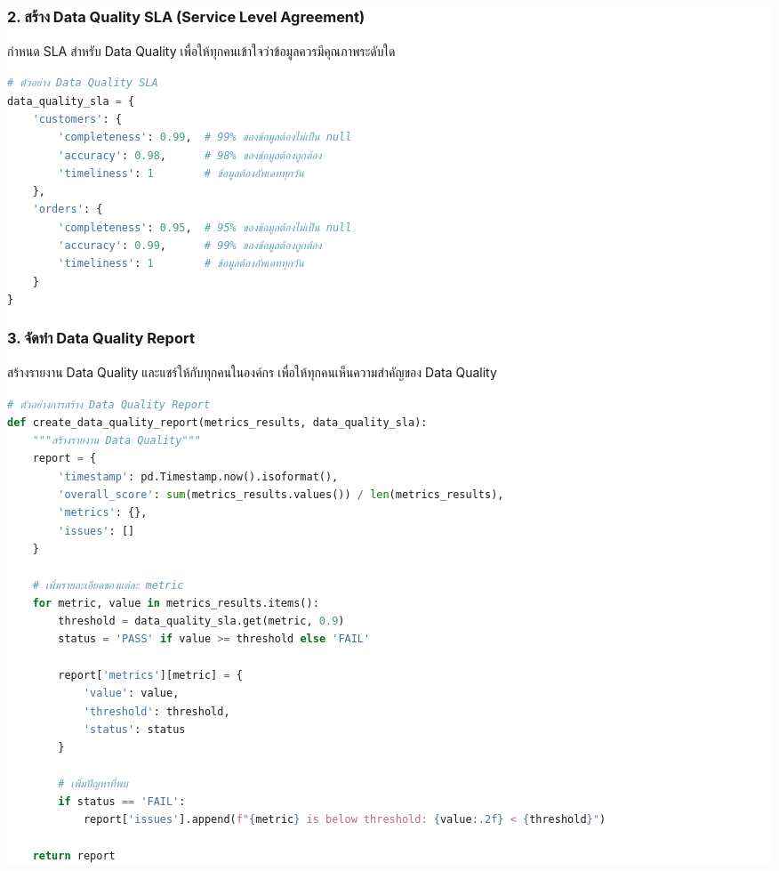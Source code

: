 ### 2. สร้าง Data Quality SLA (Service Level Agreement)

กำหนด SLA สำหรับ Data Quality เพื่อให้ทุกคนเข้าใจว่าข้อมูลควรมีคุณภาพระดับใด

```python
# ตัวอย่าง Data Quality SLA
data_quality_sla = {
    'customers': {
        'completeness': 0.99,  # 99% ของข้อมูลต้องไม่เป็น null
        'accuracy': 0.98,      # 98% ของข้อมูลต้องถูกต้อง
        'timeliness': 1        # ข้อมูลต้องอัพเดททุกวัน
    },
    'orders': {
        'completeness': 0.95,  # 95% ของข้อมูลต้องไม่เป็น null
        'accuracy': 0.99,      # 99% ของข้อมูลต้องถูกต้อง
        'timeliness': 1        # ข้อมูลต้องอัพเดททุกวัน
    }
}
```

### 3. จัดทำ Data Quality Report

สร้างรายงาน Data Quality และแชร์ให้กับทุกคนในองค์กร เพื่อให้ทุกคนเห็นความสำคัญของ Data Quality

```python
# ตัวอย่างการสร้าง Data Quality Report
def create_data_quality_report(metrics_results, data_quality_sla):
    """สร้างรายงาน Data Quality"""
    report = {
        'timestamp': pd.Timestamp.now().isoformat(),
        'overall_score': sum(metrics_results.values()) / len(metrics_results),
        'metrics': {},
        'issues': []
    }
    
    # เพิ่มรายละเอียดของแต่ละ metric
    for metric, value in metrics_results.items():
        threshold = data_quality_sla.get(metric, 0.9)
        status = 'PASS' if value >= threshold else 'FAIL'
        
        report['metrics'][metric] = {
            'value': value,
            'threshold': threshold,
            'status': status
        }
        
        # เพิ่มปัญหาที่พบ
        if status == 'FAIL':
            report['issues'].append(f"{metric} is below threshold: {value:.2f} < {threshold}")
    
    return report
```
